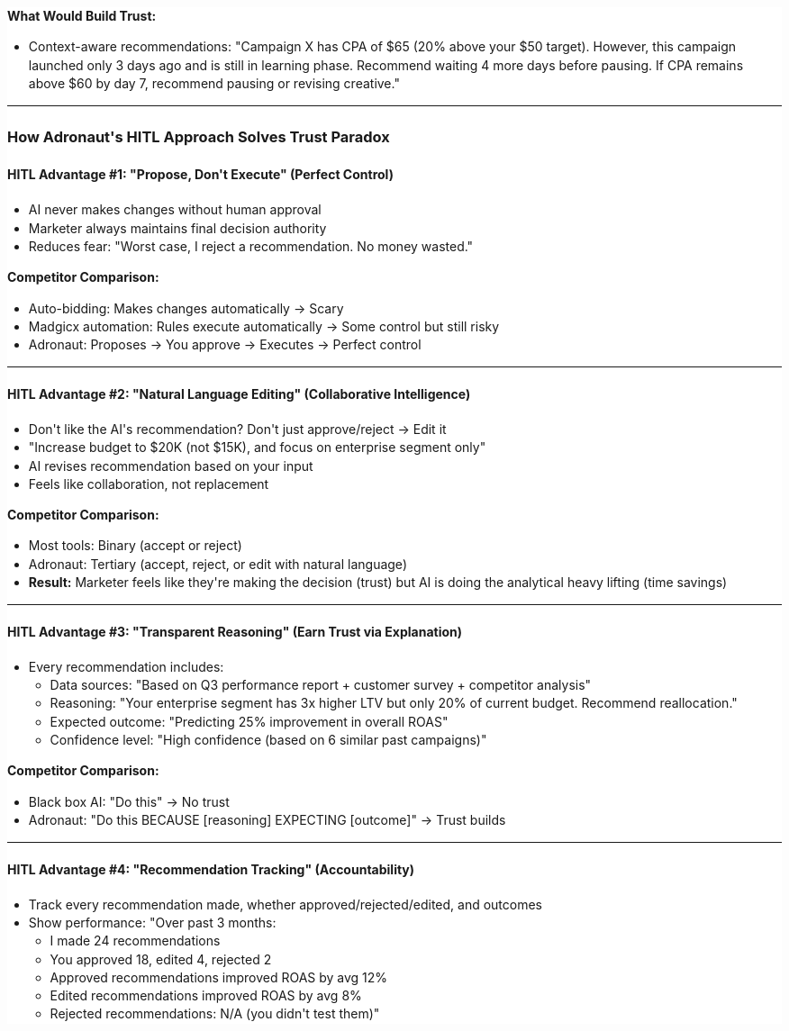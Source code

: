 **What Would Build Trust:**
- Context-aware recommendations: "Campaign X has CPA of $65 (20% above your $50 target). However, this campaign launched only 3 days ago and is still in learning phase. Recommend waiting 4 more days before pausing. If CPA remains above $60 by day 7, recommend pausing or revising creative."

---

### How Adronaut's HITL Approach Solves Trust Paradox

#### **HITL Advantage #1: "Propose, Don't Execute" (Perfect Control)**
- AI never makes changes without human approval
- Marketer always maintains final decision authority
- Reduces fear: "Worst case, I reject a recommendation. No money wasted."

**Competitor Comparison:**
- Auto-bidding: Makes changes automatically → Scary
- Madgicx automation: Rules execute automatically → Some control but still risky
- Adronaut: Proposes → You approve → Executes → Perfect control

---

#### **HITL Advantage #2: "Natural Language Editing" (Collaborative Intelligence)**
- Don't like the AI's recommendation? Don't just approve/reject → Edit it
- "Increase budget to $20K (not $15K), and focus on enterprise segment only"
- AI revises recommendation based on your input
- Feels like collaboration, not replacement

**Competitor Comparison:**
- Most tools: Binary (accept or reject)
- Adronaut: Tertiary (accept, reject, or edit with natural language)
- **Result:** Marketer feels like they're making the decision (trust) but AI is doing the analytical heavy lifting (time savings)

---

#### **HITL Advantage #3: "Transparent Reasoning" (Earn Trust via Explanation)**
- Every recommendation includes:
  - Data sources: "Based on Q3 performance report + customer survey + competitor analysis"
  - Reasoning: "Your enterprise segment has 3x higher LTV but only 20% of current budget. Recommend reallocation."
  - Expected outcome: "Predicting 25% improvement in overall ROAS"
  - Confidence level: "High confidence (based on 6 similar past campaigns)"

**Competitor Comparison:**
- Black box AI: "Do this" → No trust
- Adronaut: "Do this BECAUSE [reasoning] EXPECTING [outcome]" → Trust builds

---

#### **HITL Advantage #4: "Recommendation Tracking" (Accountability)**
- Track every recommendation made, whether approved/rejected/edited, and outcomes
- Show performance: "Over past 3 months:
  - I made 24 recommendations
  - You approved 18, edited 4, rejected 2
  - Approved recommendations improved ROAS by avg 12%
  - Edited recommendations improved ROAS by avg 8%
  - Rejected recommendations: N/A (you didn't test them)"
